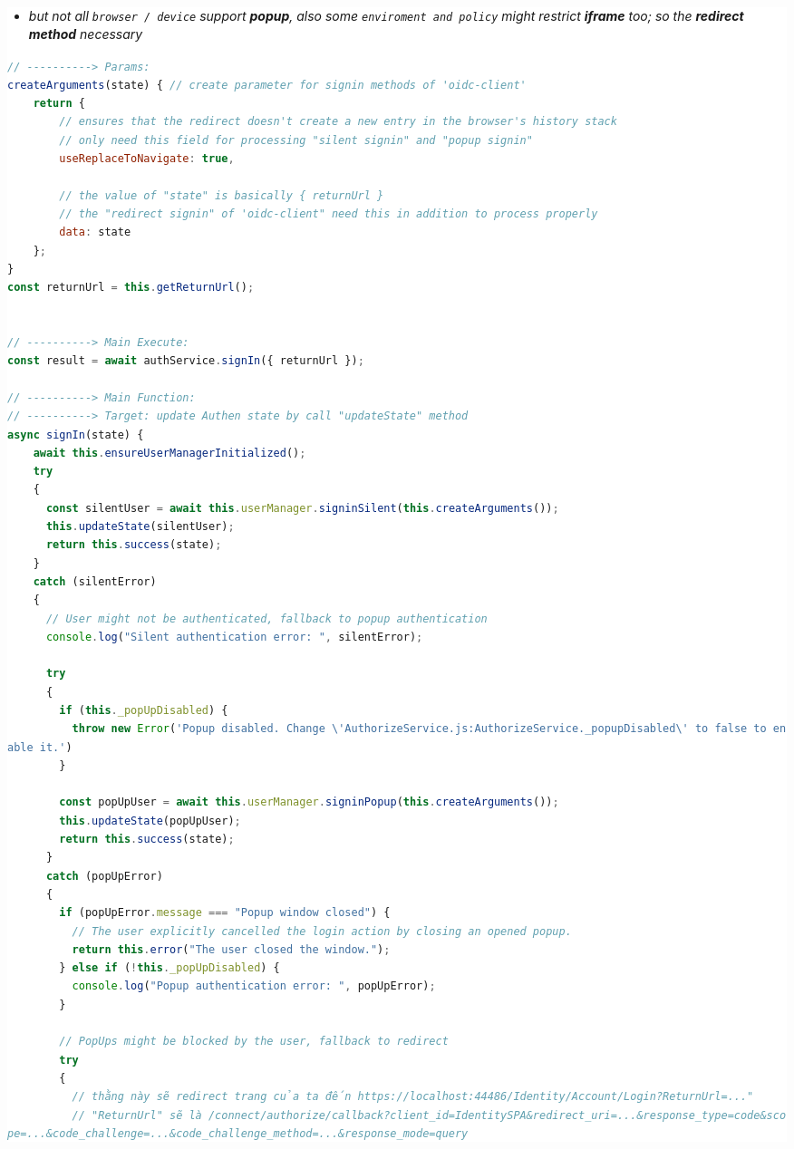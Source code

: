 * _but not all `browser / device` support **popup**, also some `enviroment and policy` might restrict **iframe** too; so the **redirect method** necessary_

```js - "signin" action
// ----------> Params:
createArguments(state) { // create parameter for signin methods of 'oidc-client'
    return { 
        // ensures that the redirect doesn't create a new entry in the browser's history stack
        // only need this field for processing "silent signin" and "popup signin" 
        useReplaceToNavigate: true, 

        // the value of "state" is basically { returnUrl }
        // the "redirect signin" of 'oidc-client" need this in addition to process properly
        data: state 
    };
}
const returnUrl = this.getReturnUrl();


// ----------> Main Execute:
const result = await authService.signIn({ returnUrl });

// ----------> Main Function:
// ----------> Target: update Authen state by call "updateState" method
async signIn(state) {
    await this.ensureUserManagerInitialized();
    try 
    {
      const silentUser = await this.userManager.signinSilent(this.createArguments());
      this.updateState(silentUser);
      return this.success(state);
    } 
    catch (silentError) 
    {
      // User might not be authenticated, fallback to popup authentication
      console.log("Silent authentication error: ", silentError);

      try 
      {
        if (this._popUpDisabled) {
          throw new Error('Popup disabled. Change \'AuthorizeService.js:AuthorizeService._popupDisabled\' to false to enable it.')
        }

        const popUpUser = await this.userManager.signinPopup(this.createArguments());
        this.updateState(popUpUser);
        return this.success(state);
      } 
      catch (popUpError) 
      {
        if (popUpError.message === "Popup window closed") {
          // The user explicitly cancelled the login action by closing an opened popup.
          return this.error("The user closed the window.");
        } else if (!this._popUpDisabled) {
          console.log("Popup authentication error: ", popUpError);
        }

        // PopUps might be blocked by the user, fallback to redirect 
        try 
        {
          // thằng này sẽ redirect trang của ta đến https://localhost:44486/Identity/Account/Login?ReturnUrl=..."
          // "ReturnUrl" sẽ là /connect/authorize/callback?client_id=IdentitySPA&redirect_uri=...&response_type=code&scope=...&code_challenge=...&code_challenge_method=...&response_mode=query
```